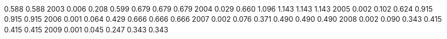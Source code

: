    <td style="text-align:right;"> 0.588 </td>
   <td style="text-align:right;"> 0.588 </td>
  </tr>
  <tr>
   <td style="text-align:left;"> 2003 </td>
   <td style="text-align:right;"> 0.006 </td>
   <td style="text-align:right;"> 0.208 </td>
   <td style="text-align:right;"> 0.599 </td>
   <td style="text-align:right;"> 0.679 </td>
   <td style="text-align:right;"> 0.679 </td>
   <td style="text-align:right;"> 0.679 </td>
  </tr>
  <tr>
   <td style="text-align:left;"> 2004 </td>
   <td style="text-align:right;"> 0.029 </td>
   <td style="text-align:right;"> 0.660 </td>
   <td style="text-align:right;"> 1.096 </td>
   <td style="text-align:right;"> 1.143 </td>
   <td style="text-align:right;"> 1.143 </td>
   <td style="text-align:right;"> 1.143 </td>
  </tr>
  <tr>
   <td style="text-align:left;"> 2005 </td>
   <td style="text-align:right;"> 0.002 </td>
   <td style="text-align:right;"> 0.102 </td>
   <td style="text-align:right;"> 0.624 </td>
   <td style="text-align:right;"> 0.915 </td>
   <td style="text-align:right;"> 0.915 </td>
   <td style="text-align:right;"> 0.915 </td>
  </tr>
  <tr>
   <td style="text-align:left;"> 2006 </td>
   <td style="text-align:right;"> 0.001 </td>
   <td style="text-align:right;"> 0.064 </td>
   <td style="text-align:right;"> 0.429 </td>
   <td style="text-align:right;"> 0.666 </td>
   <td style="text-align:right;"> 0.666 </td>
   <td style="text-align:right;"> 0.666 </td>
  </tr>
  <tr>
   <td style="text-align:left;"> 2007 </td>
   <td style="text-align:right;"> 0.002 </td>
   <td style="text-align:right;"> 0.076 </td>
   <td style="text-align:right;"> 0.371 </td>
   <td style="text-align:right;"> 0.490 </td>
   <td style="text-align:right;"> 0.490 </td>
   <td style="text-align:right;"> 0.490 </td>
  </tr>
  <tr>
   <td style="text-align:left;"> 2008 </td>
   <td style="text-align:right;"> 0.002 </td>
   <td style="text-align:right;"> 0.090 </td>
   <td style="text-align:right;"> 0.343 </td>
   <td style="text-align:right;"> 0.415 </td>
   <td style="text-align:right;"> 0.415 </td>
   <td style="text-align:right;"> 0.415 </td>
  </tr>
  <tr>
   <td style="text-align:left;"> 2009 </td>
   <td style="text-align:right;"> 0.001 </td>
   <td style="text-align:right;"> 0.045 </td>
   <td style="text-align:right;"> 0.247 </td>
   <td style="text-align:right;"> 0.343 </td>
   <td style="text-align:right;"> 0.343 </td>